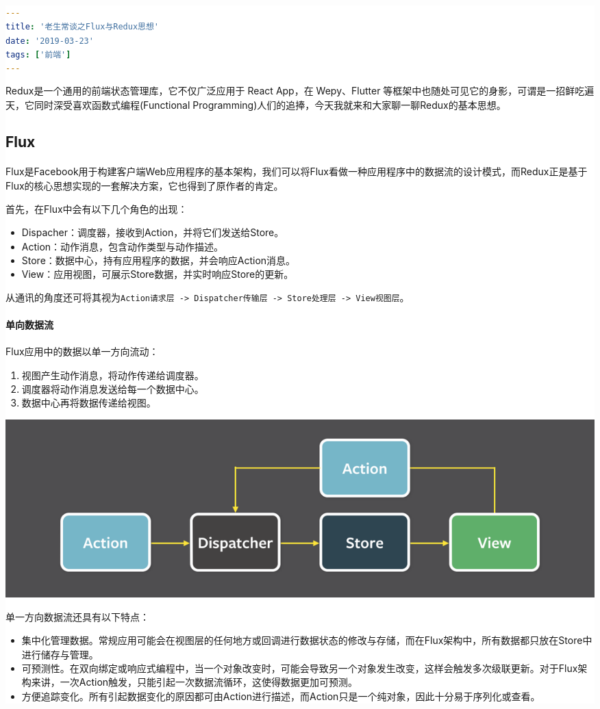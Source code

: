 ```yaml
---
title: '老生常谈之Flux与Redux思想'
date: '2019-03-23'
tags: ['前端']
---
```


Redux是一个通用的前端状态管理库，它不仅广泛应用于 React App，在 Wepy、Flutter 等框架中也随处可见它的身影，可谓是一招鲜吃遍天，它同时深受喜欢函数式编程(Functional Programming)人们的追捧，今天我就来和大家聊一聊Redux的基本思想。

## Flux
Flux是Facebook用于构建客户端Web应用程序的基本架构，我们可以将Flux看做一种应用程序中的数据流的设计模式，而Redux正是基于Flux的核心思想实现的一套解决方案，它也得到了原作者的肯定。

首先，在Flux中会有以下几个角色的出现：

- Dispacher：调度器，接收到Action，并将它们发送给Store。
- Action：动作消息，包含动作类型与动作描述。
- Store：数据中心，持有应用程序的数据，并会响应Action消息。
- View：应用视图，可展示Store数据，并实时响应Store的更新。

从通讯的角度还可将其视为`Action请求层 -> Dispatcher传输层 -> Store处理层 -> View视图层`。

#### 单向数据流

Flux应用中的数据以单一方向流动：

1. 视图产生动作消息，将动作传递给调度器。
2. 调度器将动作消息发送给每一个数据中心。
3. 数据中心再将数据传递给视图。

![](./flux-simple-f8-diagram-with-client-action-1300w.png)

单一方向数据流还具有以下特点：

- 集中化管理数据。常规应用可能会在视图层的任何地方或回调进行数据状态的修改与存储，而在Flux架构中，所有数据都只放在Store中进行储存与管理。
- 可预测性。在双向绑定或响应式编程中，当一个对象改变时，可能会导致另一个对象发生改变，这样会触发多次级联更新。对于Flux架构来讲，一次Action触发，只能引起一次数据流循环，这使得数据更加可预测。
- 方便追踪变化。所有引起数据变化的原因都可由Action进行描述，而Action只是一个纯对象，因此十分易于序列化或查看。
